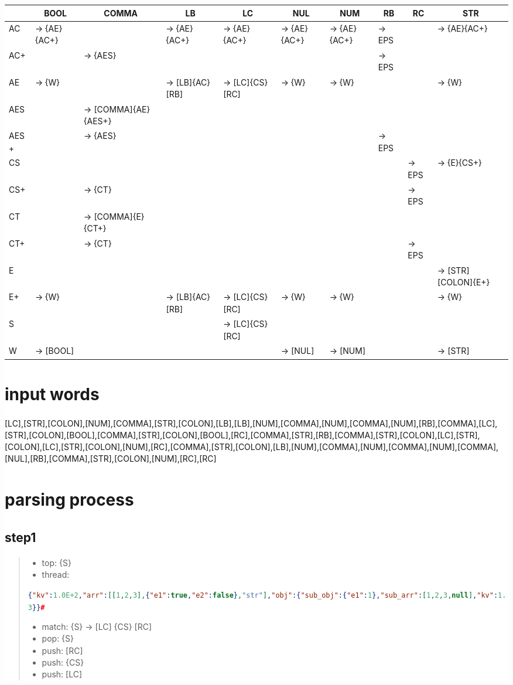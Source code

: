 |      | BOOL            | COMMA                     | LB                     | LC                     | NUL             | NUM             | RB        | RC        | STR                        |
|------|-----------------|---------------------------|------------------------|------------------------|-----------------|-----------------|-----------|-----------|----------------------------|
| AC   | -&gt; {AE}{AC+} |                           | -&gt; {AE}{AC+}        | -&gt; {AE}{AC+}        | -&gt; {AE}{AC+} | -&gt; {AE}{AC+} | -&gt; EPS |           | -&gt; {AE}{AC+}            |
| AC+  |                 | -&gt; {AES}               |                        |                        |                 |                 | -&gt; EPS |           |                            |
| AE   | -&gt; {W}       |                           | -&gt; \[LB\]{AC}\[RB\] | -&gt; \[LC\]{CS}\[RC\] | -&gt; {W}       | -&gt; {W}       |           |           | -&gt; {W}                  |
| AES  |                 | -&gt; \[COMMA\]{AE}{AES+} |                        |                        |                 |                 |           |           |                            |
| AES+ |                 | -&gt; {AES}               |                        |                        |                 |                 | -&gt; EPS |           |                            |
| CS   |                 |                           |                        |                        |                 |                 |           | -&gt; EPS | -&gt; {E}{CS+}             |
| CS+  |                 | -&gt; {CT}                |                        |                        |                 |                 |           | -&gt; EPS |                            |
| CT   |                 | -&gt; \[COMMA\]{E}{CT+}   |                        |                        |                 |                 |           |           |                            |
| CT+  |                 | -&gt; {CT}                |                        |                        |                 |                 |           | -&gt; EPS |                            |
| E    |                 |                           |                        |                        |                 |                 |           |           | -&gt; \[STR\]\[COLON\]{E+} |
| E+   | -&gt; {W}       |                           | -&gt; \[LB\]{AC}\[RB\] | -&gt; \[LC\]{CS}\[RC\] | -&gt; {W}       | -&gt; {W}       |           |           | -&gt; {W}                  |
| S    |                 |                           |                        | -&gt; \[LC\]{CS}\[RC\] |                 |                 |           |           |                            |
| W    | -&gt; \[BOOL\]  |                           |                        |                        | -&gt; \[NUL\]   | -&gt; \[NUM\]   |           |           | -&gt; \[STR\]              |

input words
===========

\[LC\],\[STR\],\[COLON\],\[NUM\],\[COMMA\],\[STR\],\[COLON\],\[LB\],\[LB\],\[NUM\],\[COMMA\],\[NUM\],\[COMMA\],\[NUM\],\[RB\],\[COMMA\],\[LC\],\[STR\],\[COLON\],\[BOOL\],\[COMMA\],\[STR\],\[COLON\],\[BOOL\],\[RC\],\[COMMA\],\[STR\],\[RB\],\[COMMA\],\[STR\],\[COLON\],\[LC\],\[STR\],\[COLON\],\[LC\],\[STR\],\[COLON\],\[NUM\],\[RC\],\[COMMA\],\[STR\],\[COLON\],\[LB\],\[NUM\],\[COMMA\],\[NUM\],\[COMMA\],\[NUM\],\[COMMA\],\[NUL\],\[RB\],\[COMMA\],\[STR\],\[COLON\],\[NUM\],\[RC\],\[RC\]

parsing process
===============

step1
-----

> -   top: {S}
> -   thread:
>
> ~~~ json
> {"kv":1.0E+2,"arr":[[1,2,3],{"e1":true,"e2":false},"str"],"obj":{"sub_obj":{"e1":1},"sub_arr":[1,2,3,null],"kv":1.3}}#
> ~~~
>
> -   match: {S} -&gt; \[LC\] {CS} \[RC\]
> -   pop: {S}
> -   push: \[RC\]
> -   push: {CS}
> -   push: \[LC\]
